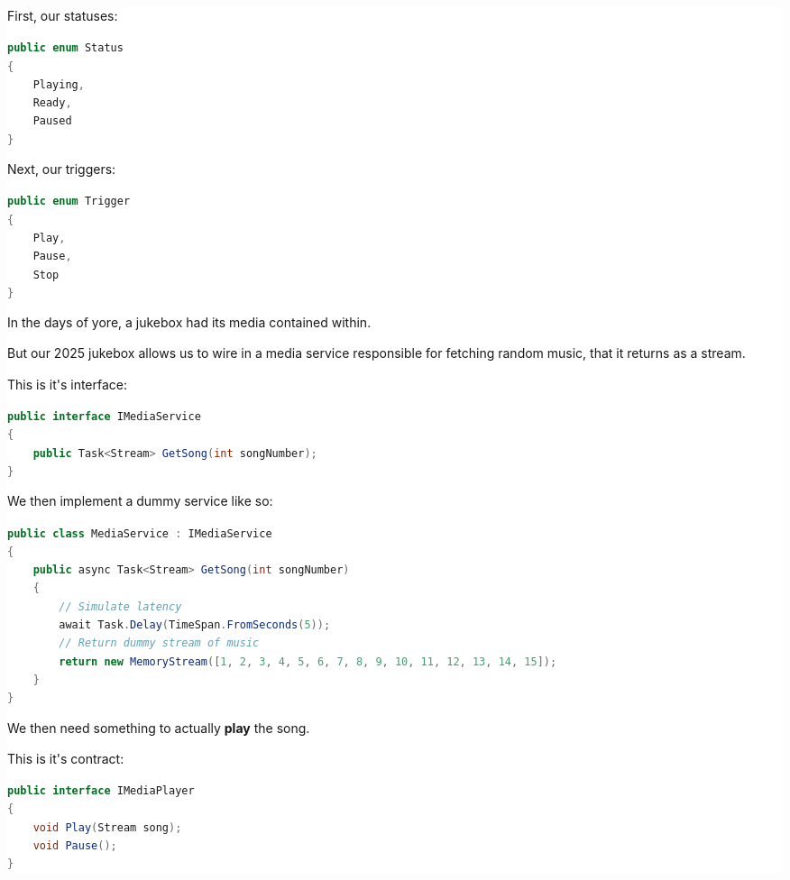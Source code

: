 First, our statuses:

```c#
public enum Status
{
    Playing,
    Ready,
    Paused
}
```

Next, our triggers:

```c#
public enum Trigger
{
    Play,
    Pause,
    Stop
}
```

In the days of yore, a jukebox had its media contained within.

But our 2025 jukebox allows us to wire in a media service responsible for fetching random music, that it returns as a stream.

This is it's interface:

```c#
public interface IMediaService
{
    public Task<Stream> GetSong(int songNumber);
}
```

We then implement a dummy service like so:

```c#
public class MediaService : IMediaService
{
    public async Task<Stream> GetSong(int songNumber)
    {
        // Simulate latency
        await Task.Delay(TimeSpan.FromSeconds(5));
        // Return dummy stream of music
        return new MemoryStream([1, 2, 3, 4, 5, 6, 7, 8, 9, 10, 11, 12, 13, 14, 15]);
    }
}
```

We then need something to actually **play** the song.

This is it's contract:

```c#
public interface IMediaPlayer
{
    void Play(Stream song);
    void Pause();
}
```
